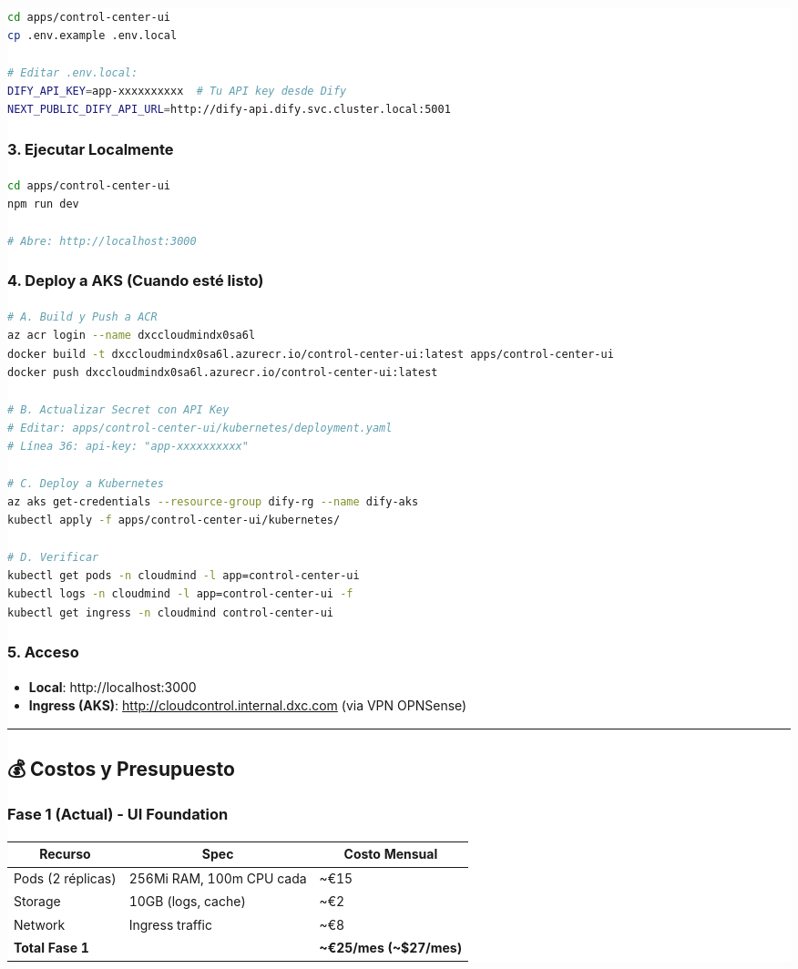 ```bash
cd apps/control-center-ui
cp .env.example .env.local

# Editar .env.local:
DIFY_API_KEY=app-xxxxxxxxxx  # Tu API key desde Dify
NEXT_PUBLIC_DIFY_API_URL=http://dify-api.dify.svc.cluster.local:5001
```

### 3. Ejecutar Localmente

```bash
cd apps/control-center-ui
npm run dev

# Abre: http://localhost:3000
```

### 4. Deploy a AKS (Cuando esté listo)

```bash
# A. Build y Push a ACR
az acr login --name dxccloudmindx0sa6l
docker build -t dxccloudmindx0sa6l.azurecr.io/control-center-ui:latest apps/control-center-ui
docker push dxccloudmindx0sa6l.azurecr.io/control-center-ui:latest

# B. Actualizar Secret con API Key
# Editar: apps/control-center-ui/kubernetes/deployment.yaml
# Línea 36: api-key: "app-xxxxxxxxxx"

# C. Deploy a Kubernetes
az aks get-credentials --resource-group dify-rg --name dify-aks
kubectl apply -f apps/control-center-ui/kubernetes/

# D. Verificar
kubectl get pods -n cloudmind -l app=control-center-ui
kubectl logs -n cloudmind -l app=control-center-ui -f
kubectl get ingress -n cloudmind control-center-ui
```

### 5. Acceso

- **Local**: http://localhost:3000
- **Ingress (AKS)**: http://cloudcontrol.internal.dxc.com (via VPN OPNSense)

---

## 💰 Costos y Presupuesto

### Fase 1 (Actual) - UI Foundation

| Recurso | Spec | Costo Mensual |
|---------|------|---------------|
| Pods (2 réplicas) | 256Mi RAM, 100m CPU cada | ~€15 |
| Storage | 10GB (logs, cache) | ~€2 |
| Network | Ingress traffic | ~€8 |
| **Total Fase 1** | | **~€25/mes (~$27/mes)** |
